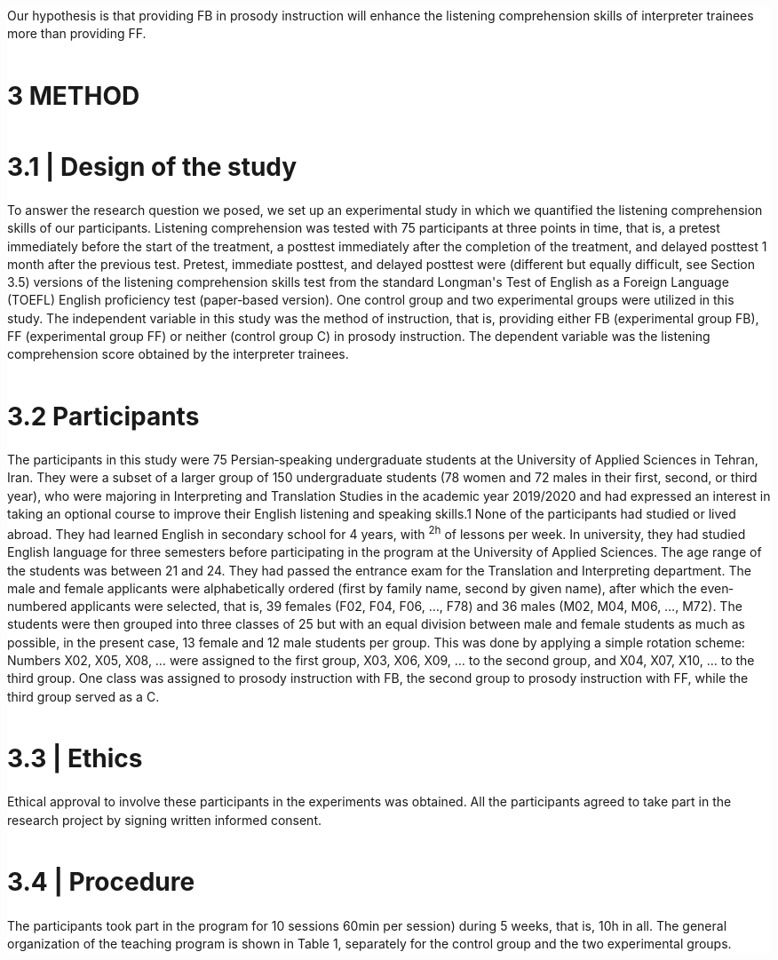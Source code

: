 Our hypothesis is that providing FB in prosody instruction will enhance the listening comprehension skills of interpreter trainees more than providing FF.

# 3 METHOD

# 3.1 | Design of the study

To answer the research question we posed, we set up an experimental study in which we quantified the listening comprehension skills of our participants. Listening comprehension was tested with 75 participants at three points in time, that is, a pretest immediately before the start of the treatment, a posttest immediately after the completion of the treatment, and delayed posttest 1 month after the previous test. Pretest, immediate posttest, and delayed posttest were (different but equally difficult, see Section 3.5) versions of the listening comprehension skills test from the standard Longman's Test of English as a Foreign Language (TOEFL) English proficiency test (paper‐based version). One control group and two experimental groups were utilized in this study. The independent variable in this study was the method of instruction, that is, providing either FB (experimental group FB), FF (experimental group FF) or neither (control group C) in prosody instruction. The dependent variable was the listening comprehension score obtained by the interpreter trainees.

# 3.2 Participants

The participants in this study were 75 Persian‐speaking undergraduate students at the University of Applied Sciences in Tehran, Iran. They were a subset of a larger group of 150 undergraduate students (78 women and 72 males in their first, second, or third year), who were majoring in Interpreting and Translation Studies in the academic year 2019/2020 and had expressed an interest in taking an optional course to improve their English listening and speaking skills.1 None of the participants had studied or lived abroad. They had learned English in secondary school for 4 years, with $^ { 2 \mathrm { h } }$ of lessons per week. In university, they had studied English language for three semesters before participating in the program at the University of Applied Sciences. The age range of the students was between 21 and 24. They had passed the entrance exam for the Translation and Interpreting department. The male and female applicants were alphabetically ordered (first by family name, second by given name), after which the even‐numbered applicants were selected, that is, 39 females (F02, F04, F06, …, F78) and 36 males (M02, M04, M06, …, M72). The students were then grouped into three classes of 25 but with an equal division between male and female students as much as possible, in the present case, 13 female and 12 male students per group. This was done by applying a simple rotation scheme: Numbers X02, X05, X08, … were assigned to the first group, X03, X06, X09, … to the second group, and X04, X07, X10, … to the third group. One class was assigned to prosody instruction with FB, the second group to prosody instruction with FF, while the third group served as a C.

# 3.3 | Ethics

Ethical approval to involve these participants in the experiments was obtained. All the participants agreed to take part in the research project by signing written informed consent.

# 3.4 | Procedure

The participants took part in the program for 10 sessions $\mathrm { 6 0 } \mathrm { { m i n } }$ per session) during 5 weeks, that is, $1 0 \mathrm { { h } }$ in all. The general organization of the teaching program is shown in Table 1, separately for the control group and the two experimental groups.
